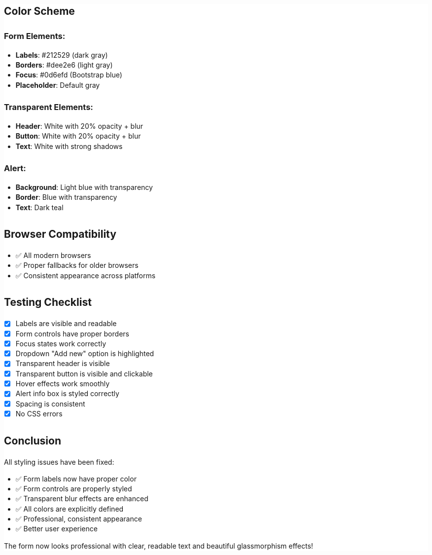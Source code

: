 ## Color Scheme

### Form Elements:
- **Labels**: #212529 (dark gray)
- **Borders**: #dee2e6 (light gray)
- **Focus**: #0d6efd (Bootstrap blue)
- **Placeholder**: Default gray

### Transparent Elements:
- **Header**: White with 20% opacity + blur
- **Button**: White with 20% opacity + blur
- **Text**: White with strong shadows

### Alert:
- **Background**: Light blue with transparency
- **Border**: Blue with transparency
- **Text**: Dark teal

## Browser Compatibility
- ✅ All modern browsers
- ✅ Proper fallbacks for older browsers
- ✅ Consistent appearance across platforms

## Testing Checklist
- [x] Labels are visible and readable
- [x] Form controls have proper borders
- [x] Focus states work correctly
- [x] Dropdown "Add new" option is highlighted
- [x] Transparent header is visible
- [x] Transparent button is visible and clickable
- [x] Hover effects work smoothly
- [x] Alert info box is styled correctly
- [x] Spacing is consistent
- [x] No CSS errors

## Conclusion
All styling issues have been fixed:
- ✅ Form labels now have proper color
- ✅ Form controls are properly styled
- ✅ Transparent blur effects are enhanced
- ✅ All colors are explicitly defined
- ✅ Professional, consistent appearance
- ✅ Better user experience

The form now looks professional with clear, readable text and beautiful glassmorphism effects!
